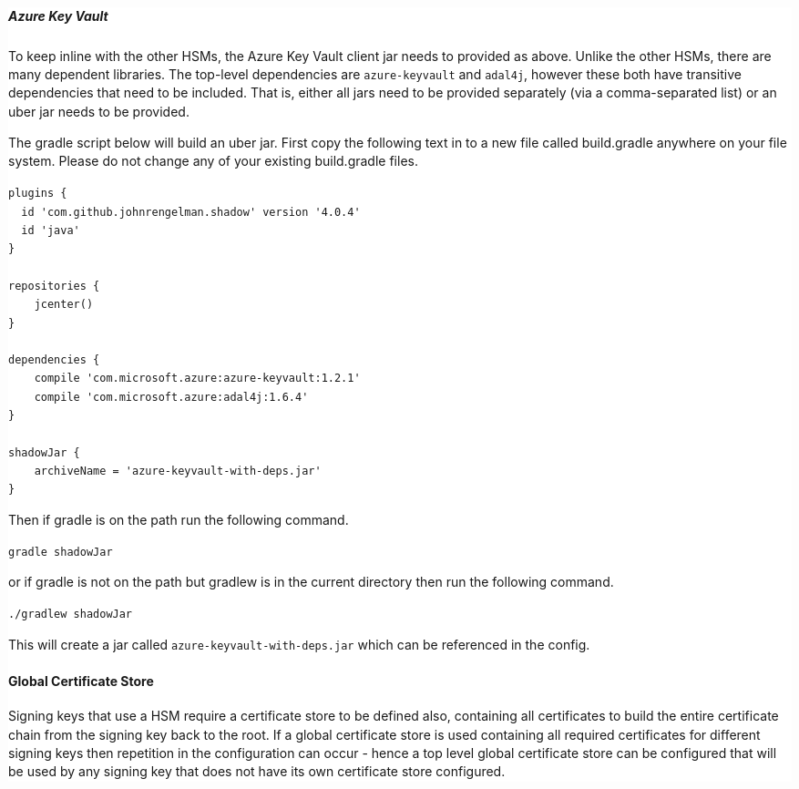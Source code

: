 
##### Azure Key Vault

To keep inline with the other HSMs, the Azure Key Vault client jar needs to provided as above. Unlike the other HSMs,
                            there are many dependent libraries. The top-level dependencies are `azure-keyvault` and `adal4j`, however these both
                            have transitive dependencies that need to be included. That is, either all jars need to be provided separately (via a
                            comma-separated list) or an uber jar needs to be provided.

The gradle script below will build an uber jar. First copy the following text in to a new file called build.gradle
                            anywhere on your file system. Please do not change any of your existing build.gradle files.

```docker
plugins {
  id 'com.github.johnrengelman.shadow' version '4.0.4'
  id 'java'
}

repositories {
    jcenter()
}

dependencies {
    compile 'com.microsoft.azure:azure-keyvault:1.2.1'
    compile 'com.microsoft.azure:adal4j:1.6.4'
}

shadowJar {
    archiveName = 'azure-keyvault-with-deps.jar'
}
```
Then if gradle is on the path run the following command.

```bash
gradle shadowJar
```
or if gradle is not on the path but gradlew is in the current directory then run the following command.

```bash
./gradlew shadowJar
```
This will create a jar called `azure-keyvault-with-deps.jar` which can be referenced in the config.


#### Global Certificate Store

Signing keys that use a HSM require a certificate store to be defined also, containing all certificates to build the
                        entire certificate chain from the signing key back to the root. If a global certificate store is used containing all
                        required certificates for different signing keys then repetition in the configuration can occur - hence a top level
                        global certificate store can be configured that will be used by any signing key that does not have its own certificate
                        store configured.
